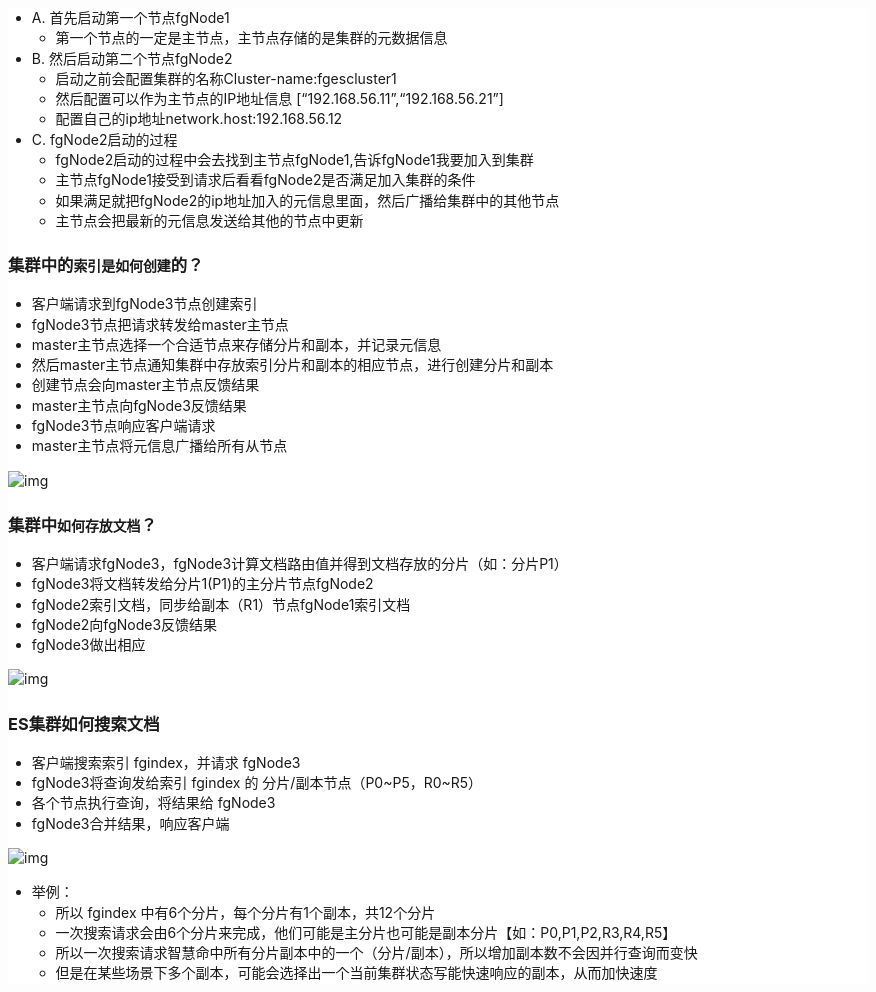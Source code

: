 - A. 首先启动第一个节点fgNode1
  - 第一个节点的一定是主节点，主节点存储的是集群的元数据信息
- B. 然后启动第二个节点fgNode2
  - 启动之前会配置集群的名称Cluster-name:fgescluster1
  - 然后配置可以作为主节点的IP地址信息 [“192.168.56.11”,“192.168.56.21”]
  - 配置自己的ip地址network.host:192.168.56.12
- C. fgNode2启动的过程
  - fgNode2启动的过程中会去找到主节点fgNode1,告诉fgNode1我要加入到集群
  - 主节点fgNode1接受到请求后看看fgNode2是否满足加入集群的条件
  - 如果满足就把fgNode2的ip地址加入的元信息里面，然后广播给集群中的其他节点
  - 主节点会把最新的元信息发送给其他的节点中更新

### 集群中的`索引是如何创建`的？

- 客户端请求到fgNode3节点创建索引
- fgNode3节点把请求转发给master主节点
- master主节点选择一个合适节点来存储分片和副本，并记录元信息
- 然后master主节点通知集群中存放索引分片和副本的相应节点，进行创建分片和副本
- 创建节点会向master主节点反馈结果
- master主节点向fgNode3反馈结果
- fgNode3节点响应客户端请求
- master主节点将元信息广播给所有从节点

![img](https://zhangtq-blog.oss-cn-hangzhou.aliyuncs.com/content_picture/image-20210427210132143.b5bdbd19.png)

### 集群中`如何存放文档`？

- 客户端请求fgNode3，fgNode3计算文档路由值并得到文档存放的分片（如：分片P1）
- fgNode3将文档转发给分片1(P1)的主分片节点fgNode2
- fgNode2索引文档，同步给副本（R1）节点fgNode1索引文档
- fgNode2向fgNode3反馈结果
- fgNode3做出相应

![img](https://zhangtq-blog.oss-cn-hangzhou.aliyuncs.com/content_picture/image-20210427213008386.7ab9e86e.png)

### ES集群如何搜索文档

- 客户端搜索索引 fgindex，并请求 fgNode3
- fgNode3将查询发给索引 fgindex 的 分片/副本节点（P0~P5，R0~R5）
- 各个节点执行查询，将结果给 fgNode3
- fgNode3合并结果，响应客户端

![img](https://zhangtq-blog.oss-cn-hangzhou.aliyuncs.com/content_picture/image-20210427214131125.b54ac6b4.png)

- 举例：
  - 所以 fgindex 中有6个分片，每个分片有1个副本，共12个分片
  - 一次搜索请求会由6个分片来完成，他们可能是主分片也可能是副本分片【如：P0,P1,P2,R3,R4,R5】
  - 所以一次搜索请求智慧命中所有分片副本中的一个（分片/副本），所以增加副本数不会因并行查询而变快
  - 但是在某些场景下多个副本，可能会选择出一个当前集群状态写能快速响应的副本，从而加快速度